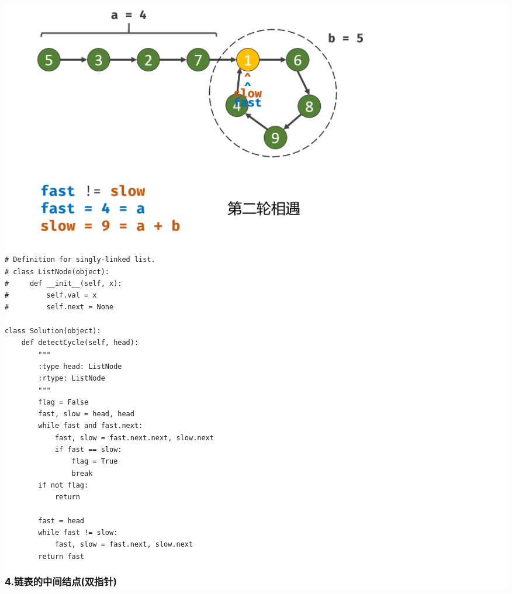 ![lb10](../images/lb10.png)

```
# Definition for singly-linked list.
# class ListNode(object):
#     def __init__(self, x):
#         self.val = x
#         self.next = None

class Solution(object):
    def detectCycle(self, head):
        """
        :type head: ListNode
        :rtype: ListNode
        """
        flag = False
        fast, slow = head, head
        while fast and fast.next:        
            fast, slow = fast.next.next, slow.next
            if fast == slow: 
                flag = True
                break
        if not flag:
            return

        fast = head
        while fast != slow:
            fast, slow = fast.next, slow.next
        return fast
```

### 4.链表的中间结点(双指针)
